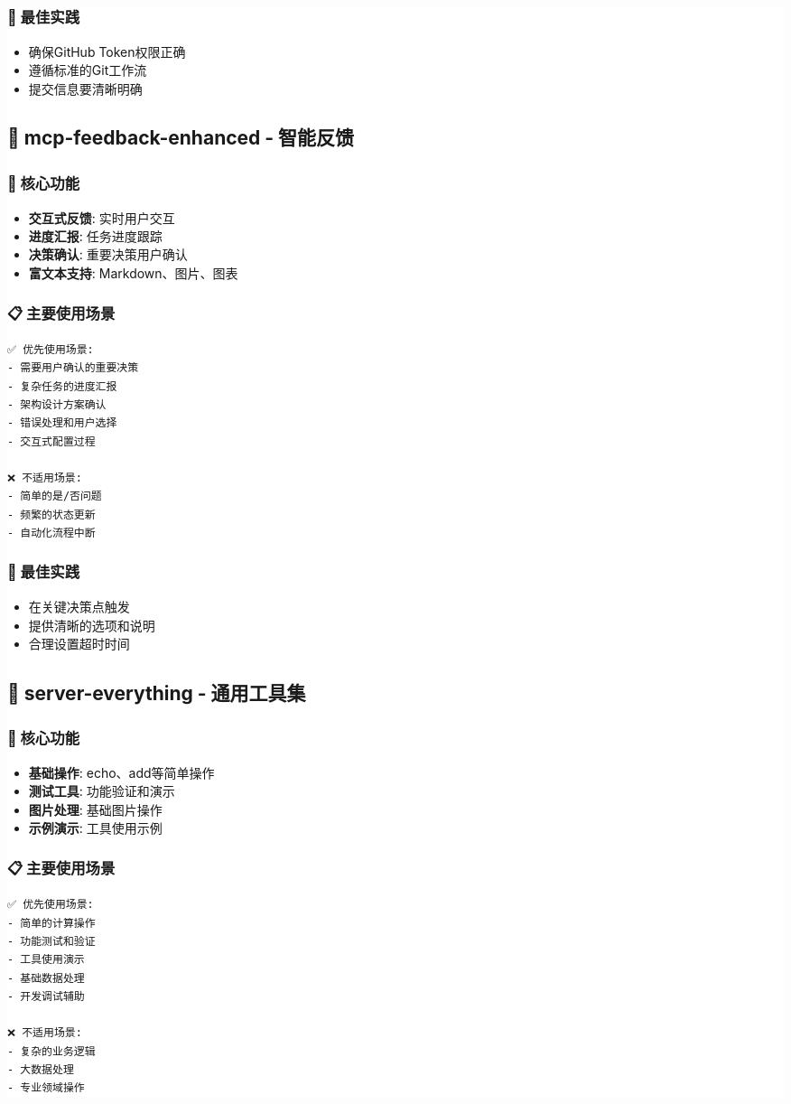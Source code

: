 ### 🔧 最佳实践
- 确保GitHub Token权限正确
- 遵循标准的Git工作流
- 提交信息要清晰明确

## 💬 mcp-feedback-enhanced - 智能反馈

### 🎯 核心功能
- **交互式反馈**: 实时用户交互
- **进度汇报**: 任务进度跟踪
- **决策确认**: 重要决策用户确认
- **富文本支持**: Markdown、图片、图表

### 📋 主要使用场景
```
✅ 优先使用场景:
- 需要用户确认的重要决策
- 复杂任务的进度汇报
- 架构设计方案确认
- 错误处理和用户选择
- 交互式配置过程

❌ 不适用场景:
- 简单的是/否问题
- 频繁的状态更新
- 自动化流程中断
```

### 🔧 最佳实践
- 在关键决策点触发
- 提供清晰的选项和说明
- 合理设置超时时间

## 🔧 server-everything - 通用工具集

### 🎯 核心功能
- **基础操作**: echo、add等简单操作
- **测试工具**: 功能验证和演示
- **图片处理**: 基础图片操作
- **示例演示**: 工具使用示例

### 📋 主要使用场景
```
✅ 优先使用场景:
- 简单的计算操作
- 功能测试和验证
- 工具使用演示
- 基础数据处理
- 开发调试辅助

❌ 不适用场景:
- 复杂的业务逻辑
- 大数据处理
- 专业领域操作
```
